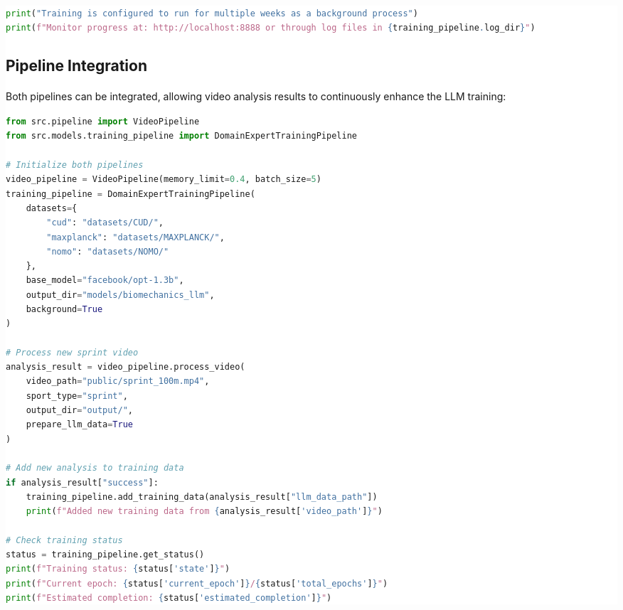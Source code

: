```python
print("Training is configured to run for multiple weeks as a background process")
print(f"Monitor progress at: http://localhost:8888 or through log files in {training_pipeline.log_dir}")
```

## Pipeline Integration

Both pipelines can be integrated, allowing video analysis results to continuously enhance the LLM training:

```python
from src.pipeline import VideoPipeline
from src.models.training_pipeline import DomainExpertTrainingPipeline

# Initialize both pipelines
video_pipeline = VideoPipeline(memory_limit=0.4, batch_size=5)
training_pipeline = DomainExpertTrainingPipeline(
    datasets={
        "cud": "datasets/CUD/",
        "maxplanck": "datasets/MAXPLANCK/",
        "nomo": "datasets/NOMO/"
    },
    base_model="facebook/opt-1.3b",
    output_dir="models/biomechanics_llm",
    background=True
)

# Process new sprint video
analysis_result = video_pipeline.process_video(
    video_path="public/sprint_100m.mp4",
    sport_type="sprint",
    output_dir="output/",
    prepare_llm_data=True
)

# Add new analysis to training data
if analysis_result["success"]:
    training_pipeline.add_training_data(analysis_result["llm_data_path"])
    print(f"Added new training data from {analysis_result['video_path']}")

# Check training status
status = training_pipeline.get_status()
print(f"Training status: {status['state']}")
print(f"Current epoch: {status['current_epoch']}/{status['total_epochs']}")
print(f"Estimated completion: {status['estimated_completion']}")
```
